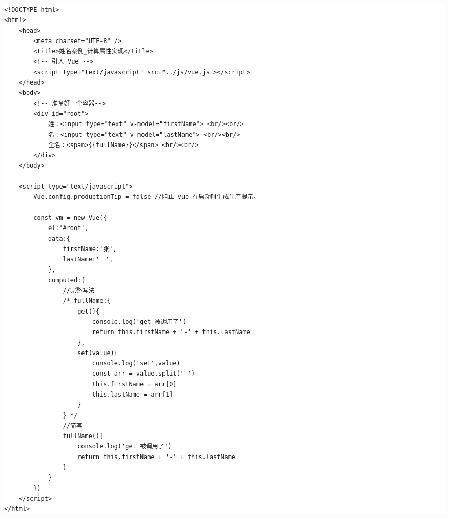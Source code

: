```vue
<!DOCTYPE html>
<html>
	<head>
		<meta charset="UTF-8" />
		<title>姓名案例_计算属性实现</title>
		<!-- 引入 Vue -->
		<script type="text/javascript" src="../js/vue.js"></script>
	</head>
	<body>
		<!-- 准备好一个容器-->
		<div id="root">
			姓：<input type="text" v-model="firstName"> <br/><br/>
			名：<input type="text" v-model="lastName"> <br/><br/>
			全名：<span>{{fullName}}</span> <br/><br/>
		</div>
	</body>

	<script type="text/javascript">
		Vue.config.productionTip = false //阻止 vue 在启动时生成生产提示。

		const vm = new Vue({
			el:'#root',
			data:{
				firstName:'张',
				lastName:'三',
			},
			computed:{
				//完整写法
				/* fullName:{
					get(){
						console.log('get 被调用了')
						return this.firstName + '-' + this.lastName
					},
					set(value){
						console.log('set',value)
						const arr = value.split('-')
						this.firstName = arr[0]
						this.lastName = arr[1]
					}
				} */
				//简写
				fullName(){
					console.log('get 被调用了')
					return this.firstName + '-' + this.lastName
				}
			}
		})
	</script>
</html>
```
